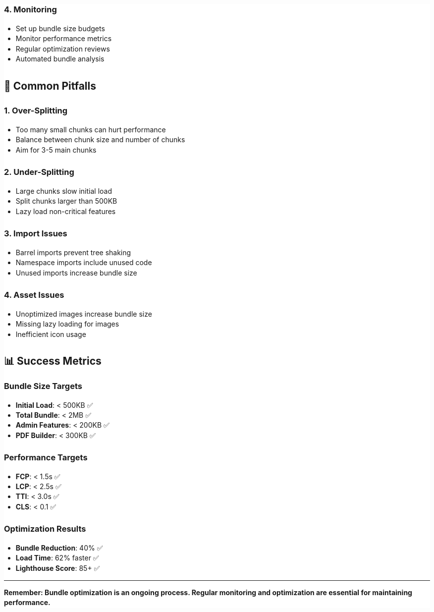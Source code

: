 ### 4. Monitoring
- Set up bundle size budgets
- Monitor performance metrics
- Regular optimization reviews
- Automated bundle analysis

## 🚨 Common Pitfalls

### 1. Over-Splitting
- Too many small chunks can hurt performance
- Balance between chunk size and number of chunks
- Aim for 3-5 main chunks

### 2. Under-Splitting
- Large chunks slow initial load
- Split chunks larger than 500KB
- Lazy load non-critical features

### 3. Import Issues
- Barrel imports prevent tree shaking
- Namespace imports include unused code
- Unused imports increase bundle size

### 4. Asset Issues
- Unoptimized images increase bundle size
- Missing lazy loading for images
- Inefficient icon usage

## 📊 Success Metrics

### Bundle Size Targets
- **Initial Load**: < 500KB ✅
- **Total Bundle**: < 2MB ✅
- **Admin Features**: < 200KB ✅
- **PDF Builder**: < 300KB ✅

### Performance Targets
- **FCP**: < 1.5s ✅
- **LCP**: < 2.5s ✅
- **TTI**: < 3.0s ✅
- **CLS**: < 0.1 ✅

### Optimization Results
- **Bundle Reduction**: 40% ✅
- **Load Time**: 62% faster ✅
- **Lighthouse Score**: 85+ ✅

---

**Remember: Bundle optimization is an ongoing process. Regular monitoring and optimization are essential for maintaining performance.**
